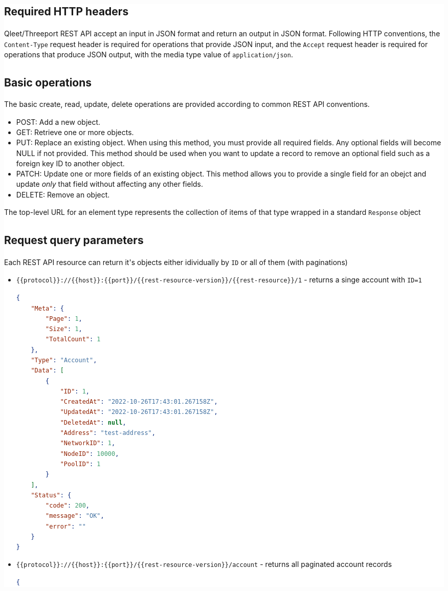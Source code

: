 ## Required HTTP headers

Qleet/Threeport REST API accept an input in JSON format and return an output in JSON format.
Following HTTP conventions, the `Content-Type` request header is required for operations that provide JSON input,
and the `Accept` request header is required for operations that produce JSON output,
with the media type value of `application/json`.

## Basic operations

The basic create, read, update, delete operations are provided according to common REST API conventions.
- POST: Add a new object.
- GET: Retrieve one or more objects.
- PUT: Replace an existing object.  When using this method, you must provide all
  required fields.  Any optional fields will become NULL if not provided.  This
  method should be used when you want to update a record to remove an optional
  field such as a foreign key ID to another object.
- PATCH: Update one or more fields of an existing object.  This method allows
  you to provide a single field for an obejct and update _only_ that field
  without affecting any other fields.
- DELETE: Remove an object.

The top-level URL for an element type represents the collection of items of that type wrapped in a
standard `Response` object

## Request query parameters

Each REST API resource can return it's objects either idividually by `ID` or all of them (with paginations)
- `{{protocol}}://{{host}}:{{port}}/{{rest-resource-version}}/{{rest-resource}}/1` - returns a singe account with `ID=1`
    ```json
    {
        "Meta": {
            "Page": 1,
            "Size": 1,
            "TotalCount": 1
        },
        "Type": "Account",
        "Data": [
            {
                "ID": 1,
                "CreatedAt": "2022-10-26T17:43:01.267158Z",
                "UpdatedAt": "2022-10-26T17:43:01.267158Z",
                "DeletedAt": null,
                "Address": "test-address",
                "NetworkID": 1,
                "NodeID": 10000,
                "PoolID": 1
            }
        ],
        "Status": {
            "code": 200,
            "message": "OK",
            "error": ""
        }
    }
    ```
- `{{protocol}}://{{host}}:{{port}}/{{rest-resource-version}}/account` - returns all paginated account records
    ```json
    {